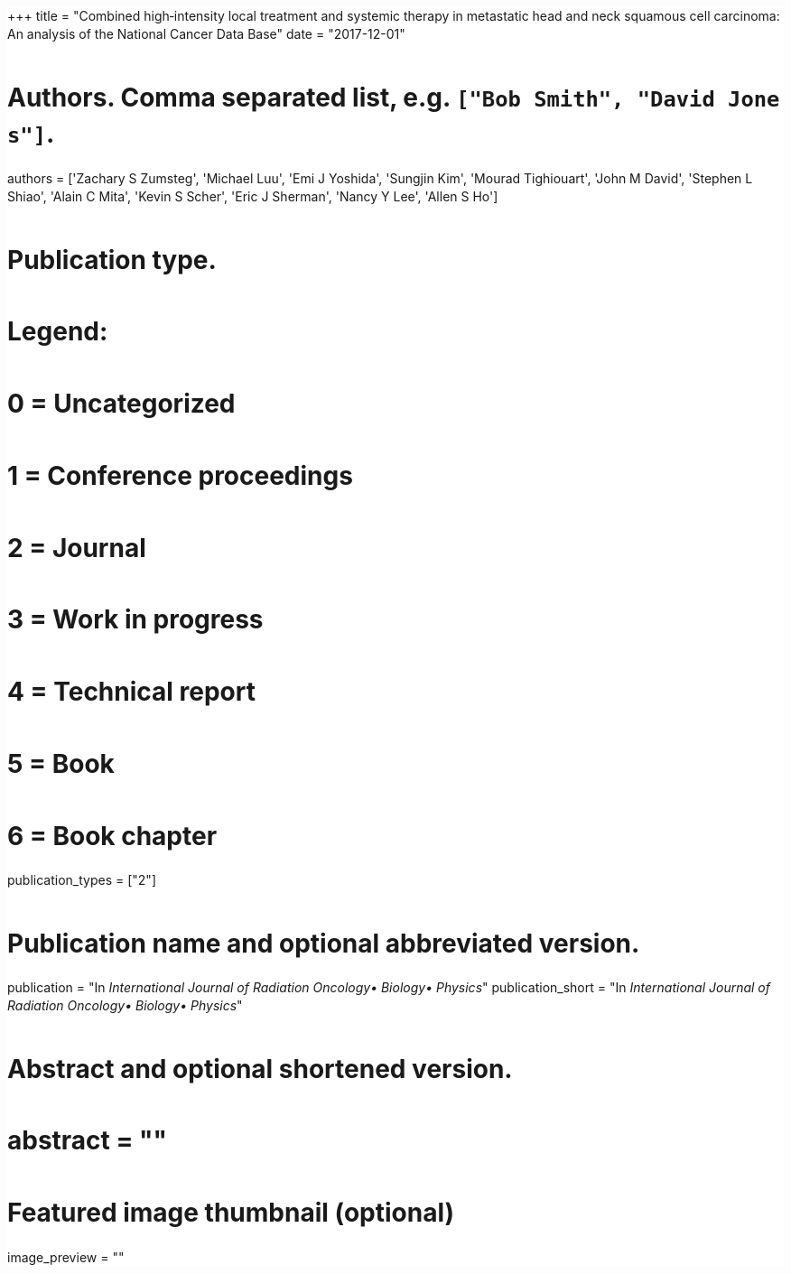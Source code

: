 +++
title = "Combined high‐intensity local treatment and systemic therapy in metastatic head and neck squamous cell carcinoma: An analysis of the National Cancer Data Base"
date = "2017-12-01"

# Authors. Comma separated list, e.g. `["Bob Smith", "David Jones"]`.
authors = ['Zachary S Zumsteg', 'Michael Luu', 'Emi J Yoshida', 'Sungjin Kim', 'Mourad Tighiouart', 'John M David', 'Stephen L Shiao', 'Alain C Mita', 'Kevin S Scher', 'Eric J Sherman', 'Nancy Y Lee', 'Allen S Ho']

# Publication type.
# Legend:
# 0 = Uncategorized
# 1 = Conference proceedings
# 2 = Journal
# 3 = Work in progress
# 4 = Technical report
# 5 = Book
# 6 = Book chapter
publication_types = ["2"]

# Publication name and optional abbreviated version.
publication = "In *International Journal of Radiation Oncology• Biology• Physics*"
publication_short = "In *International Journal of Radiation Oncology• Biology• Physics*"

# Abstract and optional shortened version.
# abstract = ""

# Featured image thumbnail (optional)
image_preview = ""
